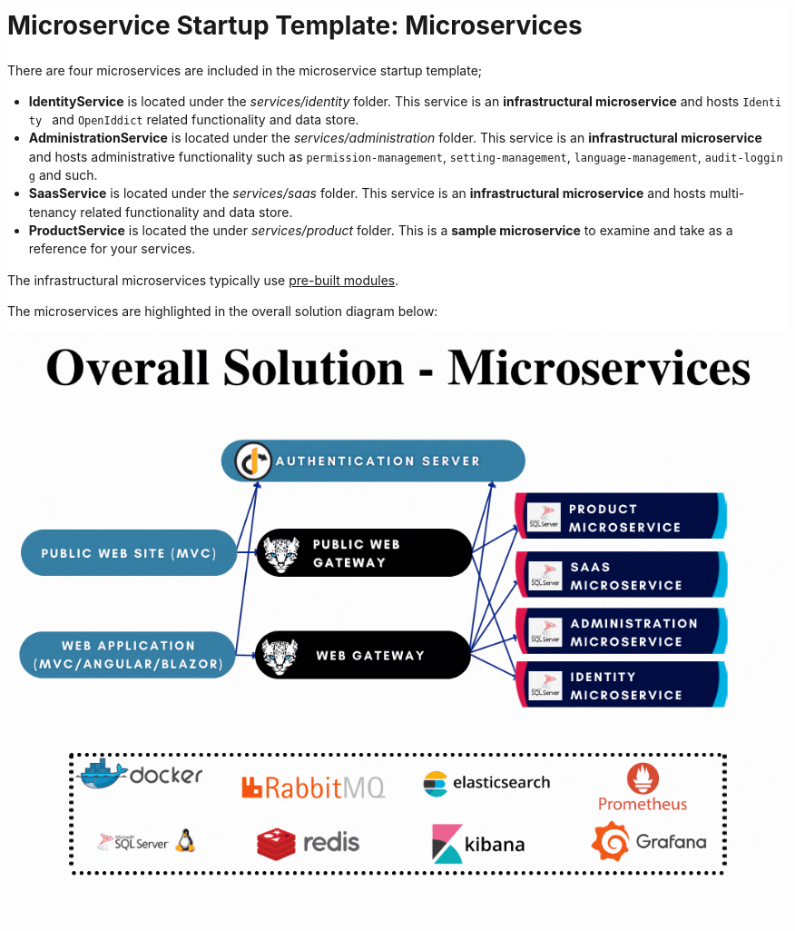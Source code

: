 # Microservice Startup Template: Microservices

There are four microservices are included in the microservice startup template;

- **IdentityService** is located under the *services/identity* folder. This service is an **infrastructural microservice** and hosts `Identity ` and `OpenIddict` related functionality and data store.
- **AdministrationService** is located under the *services/administration* folder. This service is an **infrastructural microservice** and hosts administrative functionality such as `permission-management`, `setting-management`, `language-management`, `audit-logging` and such. 
- **SaasService** is located under the *services/saas* folder. This service is an **infrastructural microservice** and hosts multi-tenancy related functionality and data store.
- **ProductService** is located the under *services/product* folder. This is a **sample microservice** to examine and take as a reference for your services.

The infrastructural microservices typically use [pre-built modules](../../modules/index.md).

The microservices are highlighted in the overall solution diagram below:

![overall-applications](../../images/overall-microservices.gif)
